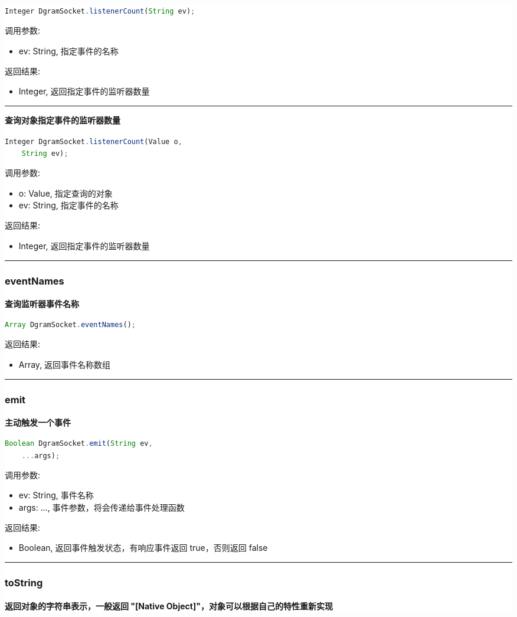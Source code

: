 ```JavaScript
Integer DgramSocket.listenerCount(String ev);
```

调用参数:
* ev: String, 指定事件的名称

返回结果:
* Integer, 返回指定事件的监听器数量

--------------------------
**查询对象指定事件的监听器数量**

```JavaScript
Integer DgramSocket.listenerCount(Value o,
    String ev);
```

调用参数:
* o: Value, 指定查询的对象
* ev: String, 指定事件的名称

返回结果:
* Integer, 返回指定事件的监听器数量

--------------------------
### eventNames
**查询监听器事件名称**

```JavaScript
Array DgramSocket.eventNames();
```

返回结果:
* Array, 返回事件名称数组

--------------------------
### emit
**主动触发一个事件**

```JavaScript
Boolean DgramSocket.emit(String ev,
    ...args);
```

调用参数:
* ev: String, 事件名称
* args: ..., 事件参数，将会传递给事件处理函数

返回结果:
* Boolean, 返回事件触发状态，有响应事件返回 true，否则返回 false

--------------------------
### toString
**返回对象的字符串表示，一般返回 "[Native Object]"，对象可以根据自己的特性重新实现**
